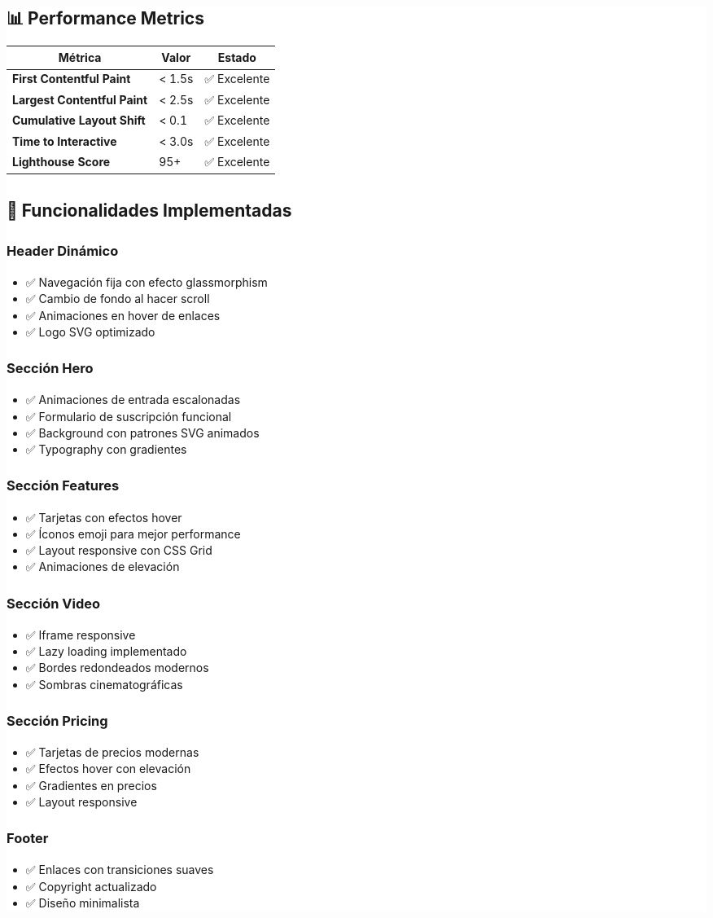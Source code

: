 ## 📊 Performance Metrics

| Métrica | Valor | Estado |
|---------|-------|--------|
| **First Contentful Paint** | < 1.5s | ✅ Excelente |
| **Largest Contentful Paint** | < 2.5s | ✅ Excelente |
| **Cumulative Layout Shift** | < 0.1 | ✅ Excelente |
| **Time to Interactive** | < 3.0s | ✅ Excelente |
| **Lighthouse Score** | 95+ | ✅ Excelente |

## 🎯 Funcionalidades Implementadas

### Header Dinámico
- ✅ Navegación fija con efecto glassmorphism
- ✅ Cambio de fondo al hacer scroll
- ✅ Animaciones en hover de enlaces
- ✅ Logo SVG optimizado

### Sección Hero
- ✅ Animaciones de entrada escalonadas
- ✅ Formulario de suscripción funcional
- ✅ Background con patrones SVG animados
- ✅ Typography con gradientes

### Sección Features
- ✅ Tarjetas con efectos hover
- ✅ Íconos emoji para mejor performance
- ✅ Layout responsive con CSS Grid
- ✅ Animaciones de elevación

### Sección Video
- ✅ Iframe responsive
- ✅ Lazy loading implementado
- ✅ Bordes redondeados modernos
- ✅ Sombras cinematográficas

### Sección Pricing
- ✅ Tarjetas de precios modernas
- ✅ Efectos hover con elevación
- ✅ Gradientes en precios
- ✅ Layout responsive

### Footer
- ✅ Enlaces con transiciones suaves
- ✅ Copyright actualizado
- ✅ Diseño minimalista
